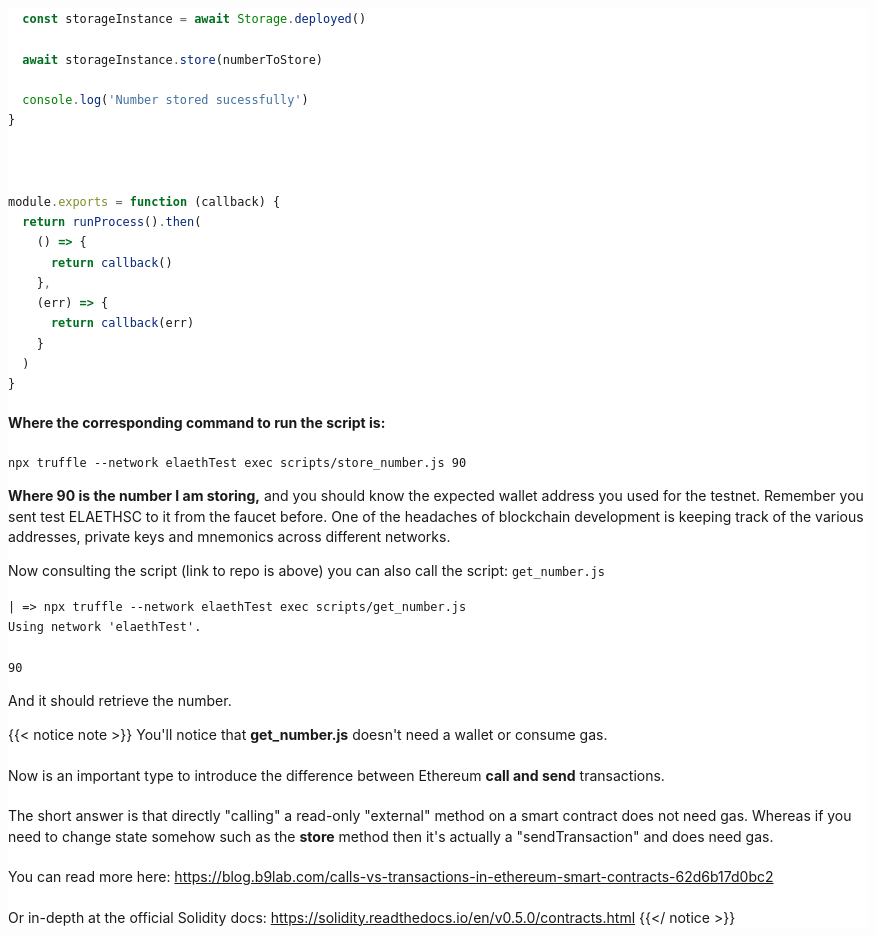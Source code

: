 ```javascript
  const storageInstance = await Storage.deployed()

  await storageInstance.store(numberToStore)

  console.log('Number stored sucessfully')
}



module.exports = function (callback) {
  return runProcess().then(
    () => {
      return callback()
    },
    (err) => {
      return callback(err)
    }
  )
}
```

#### Where the corresponding command to run the script is:

```
npx truffle --network elaethTest exec scripts/store_number.js 90
```

**Where 90 is the number I am storing,** and you should know the expected wallet address you used for the testnet.
Remember you sent test ELAETHSC to it from the faucet before. One of the headaches of blockchain development is 
keeping track of the various addresses, private keys and mnemonics across different networks.

Now consulting the script (link to repo is above) you can also call the script: `get_number.js`

```
| => npx truffle --network elaethTest exec scripts/get_number.js 
Using network 'elaethTest'.

90
```

And it should retrieve the number.

{{< notice note >}}
    You'll notice that <b>get_number.js</b> doesn't need a wallet or consume gas.<br/>
    <br/>
    Now is an important type to introduce the difference between Ethereum <b>call and send</b> transactions.<br/>
    <br/>
    The short answer is that directly "calling" a read-only "external" method on a smart contract does not need gas.
    Whereas if you need to change state somehow such as the <b>store</b> method then it's actually a "sendTransaction" and 
    does need gas.</br>
    <br/>
    You can read more here: <a href="https://blog.b9lab.com/calls-vs-transactions-in-ethereum-smart-contracts-62d6b17d0bc2" target="_blank">https://blog.b9lab.com/calls-vs-transactions-in-ethereum-smart-contracts-62d6b17d0bc2</a>
    <br/>
    <br/>
    Or in-depth at the official Solidity docs: <a href="https://solidity.readthedocs.io/en/v0.5.0/contracts.html" target="_blank">https://solidity.readthedocs.io/en/v0.5.0/contracts.html</a>
{{</ notice >}}
